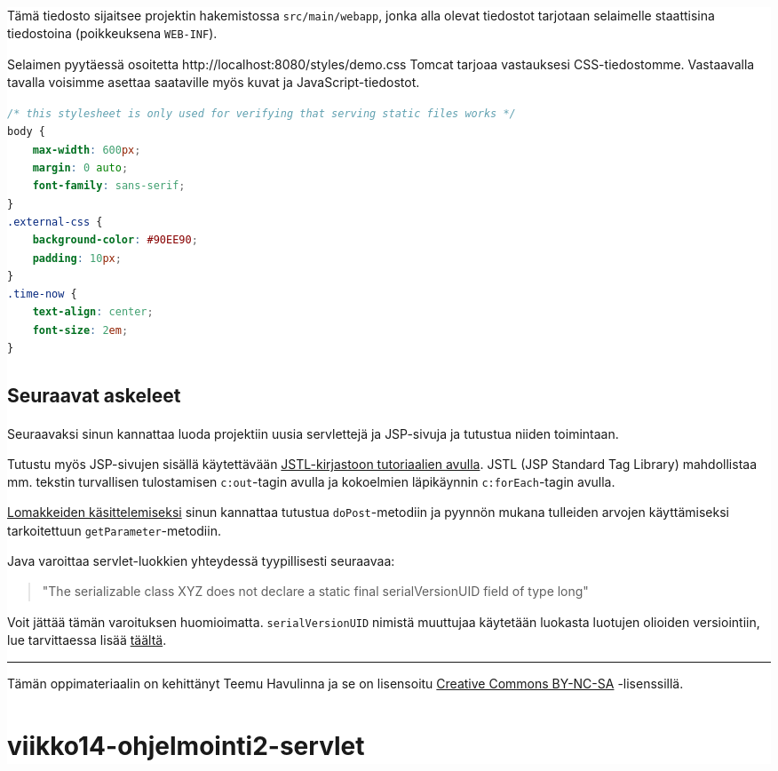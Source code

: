 Tämä tiedosto sijaitsee projektin hakemistossa `src/main/webapp`, jonka alla olevat tiedostot tarjotaan selaimelle staattisina tiedostoina (poikkeuksena `WEB-INF`).

Selaimen pyytäessä osoitetta http://localhost:8080/styles/demo.css Tomcat tarjoaa vastauksesi CSS-tiedostomme. Vastaavalla tavalla voisimme asettaa saataville myös kuvat ja JavaScript-tiedostot.

```css
/* this stylesheet is only used for verifying that serving static files works */
body {
	max-width: 600px;
	margin: 0 auto;
	font-family: sans-serif;
}
.external-css {
	background-color: #90EE90;
	padding: 10px;
}
.time-now {
	text-align: center;
	font-size: 2em;
}
```

## Seuraavat askeleet

Seuraavaksi sinun kannattaa luoda projektiin uusia servlettejä ja JSP-sivuja ja tutustua niiden toimintaan. 

Tutustu myös JSP-sivujen sisällä käytettävään [JSTL-kirjastoon tutoriaalien avulla](https://www.google.com/search?q=jstl+tutorial). JSTL (JSP Standard Tag Library) mahdollistaa mm. tekstin turvallisen tulostamisen `c:out`-tagin avulla ja kokoelmien läpikäynnin `c:forEach`-tagin avulla.

[Lomakkeiden käsittelemiseksi](https://www.google.com/search?q=servlet+form+handling) sinun kannattaa tutustua `doPost`-metodiin ja pyynnön mukana tulleiden arvojen käyttämiseksi tarkoitettuun `getParameter`-metodiin. 

Java varoittaa servlet-luokkien yhteydessä tyypillisesti seuraavaa: 

>"The serializable class XYZ does not declare a static final serialVersionUID field of type long"

Voit jättää tämän varoituksen huomioimatta. `serialVersionUID` nimistä muuttujaa käytetään luokasta luotujen olioiden versiointiin, lue tarvittaessa lisää [täältä](https://stackoverflow.com/a/285809).

---

Tämän oppimateriaalin on kehittänyt Teemu Havulinna ja se on lisensoitu [Creative Commons BY-NC-SA](https://creativecommons.org/licenses/by-nc-sa/4.0/) -lisenssillä. 
# viikko14-ohjelmointi2-servlet
